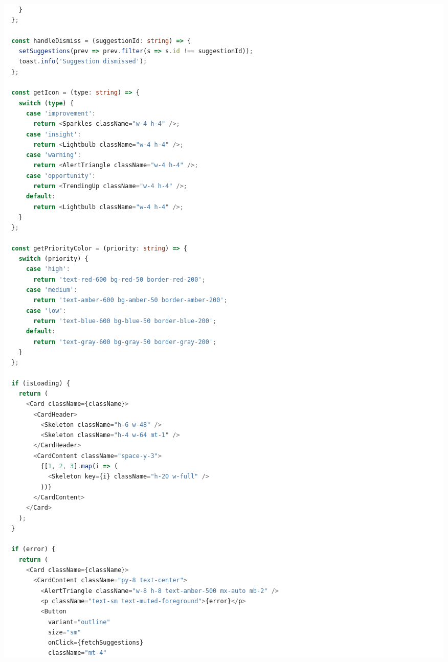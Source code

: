 ```typescript
    }
  };

  const handleDismiss = (suggestionId: string) => {
    setSuggestions(prev => prev.filter(s => s.id !== suggestionId));
    toast.info('Suggestion dismissed');
  };

  const getIcon = (type: string) => {
    switch (type) {
      case 'improvement':
        return <Sparkles className="w-4 h-4" />;
      case 'insight':
        return <Lightbulb className="w-4 h-4" />;
      case 'warning':
        return <AlertTriangle className="w-4 h-4" />;
      case 'opportunity':
        return <TrendingUp className="w-4 h-4" />;
      default:
        return <Lightbulb className="w-4 h-4" />;
    }
  };

  const getPriorityColor = (priority: string) => {
    switch (priority) {
      case 'high':
        return 'text-red-600 bg-red-50 border-red-200';
      case 'medium':
        return 'text-amber-600 bg-amber-50 border-amber-200';
      case 'low':
        return 'text-blue-600 bg-blue-50 border-blue-200';
      default:
        return 'text-gray-600 bg-gray-50 border-gray-200';
    }
  };

  if (isLoading) {
    return (
      <Card className={className}>
        <CardHeader>
          <Skeleton className="h-6 w-48" />
          <Skeleton className="h-4 w-64 mt-1" />
        </CardHeader>
        <CardContent className="space-y-3">
          {[1, 2, 3].map(i => (
            <Skeleton key={i} className="h-20 w-full" />
          ))}
        </CardContent>
      </Card>
    );
  }

  if (error) {
    return (
      <Card className={className}>
        <CardContent className="py-8 text-center">
          <AlertTriangle className="w-8 h-8 text-amber-500 mx-auto mb-2" />
          <p className="text-sm text-muted-foreground">{error}</p>
          <Button
            variant="outline"
            size="sm"
            onClick={fetchSuggestions}
            className="mt-4"
```